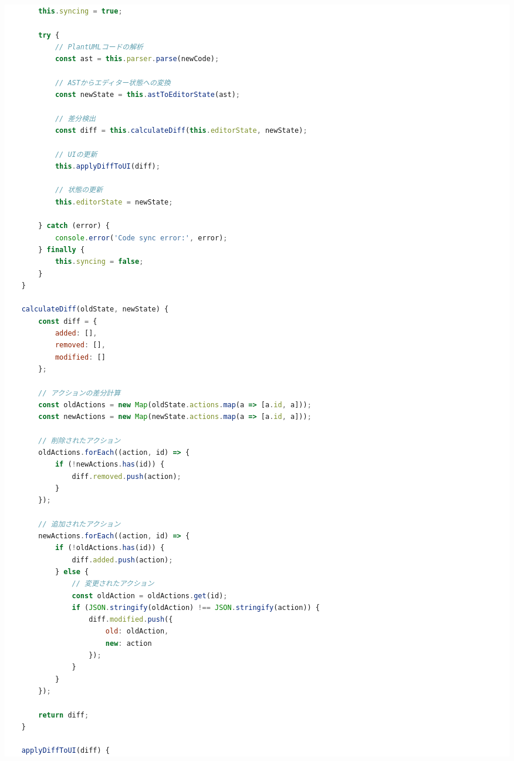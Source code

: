 ```javascript
        this.syncing = true;
        
        try {
            // PlantUMLコードの解析
            const ast = this.parser.parse(newCode);
            
            // ASTからエディター状態への変換
            const newState = this.astToEditorState(ast);
            
            // 差分検出
            const diff = this.calculateDiff(this.editorState, newState);
            
            // UIの更新
            this.applyDiffToUI(diff);
            
            // 状態の更新
            this.editorState = newState;
            
        } catch (error) {
            console.error('Code sync error:', error);
        } finally {
            this.syncing = false;
        }
    }
    
    calculateDiff(oldState, newState) {
        const diff = {
            added: [],
            removed: [],
            modified: []
        };
        
        // アクションの差分計算
        const oldActions = new Map(oldState.actions.map(a => [a.id, a]));
        const newActions = new Map(newState.actions.map(a => [a.id, a]));
        
        // 削除されたアクション
        oldActions.forEach((action, id) => {
            if (!newActions.has(id)) {
                diff.removed.push(action);
            }
        });
        
        // 追加されたアクション
        newActions.forEach((action, id) => {
            if (!oldActions.has(id)) {
                diff.added.push(action);
            } else {
                // 変更されたアクション
                const oldAction = oldActions.get(id);
                if (JSON.stringify(oldAction) !== JSON.stringify(action)) {
                    diff.modified.push({
                        old: oldAction,
                        new: action
                    });
                }
            }
        });
        
        return diff;
    }
    
    applyDiffToUI(diff) {
```